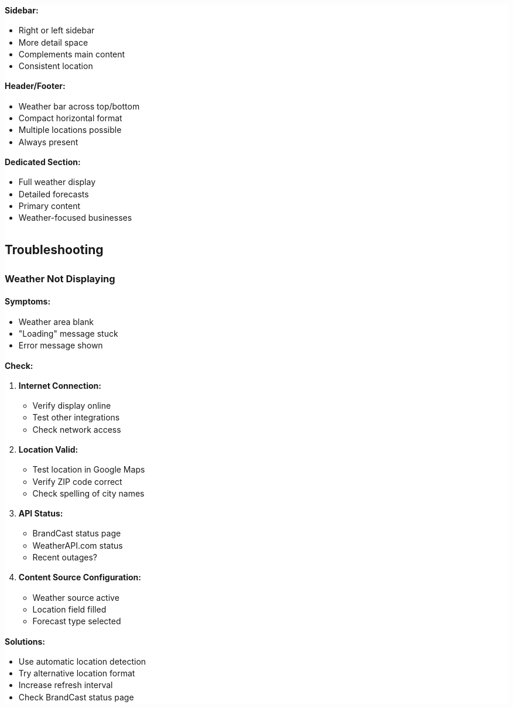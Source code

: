 **Sidebar:**
- Right or left sidebar
- More detail space
- Complements main content
- Consistent location

**Header/Footer:**
- Weather bar across top/bottom
- Compact horizontal format
- Multiple locations possible
- Always present

**Dedicated Section:**
- Full weather display
- Detailed forecasts
- Primary content
- Weather-focused businesses

## Troubleshooting

### Weather Not Displaying

**Symptoms:**
- Weather area blank
- "Loading" message stuck
- Error message shown

**Check:**

1. **Internet Connection:**
   - Verify display online
   - Test other integrations
   - Check network access

2. **Location Valid:**
   - Test location in Google Maps
   - Verify ZIP code correct
   - Check spelling of city names

3. **API Status:**
   - BrandCast status page
   - WeatherAPI.com status
   - Recent outages?

4. **Content Source Configuration:**
   - Weather source active
   - Location field filled
   - Forecast type selected

**Solutions:**
- Use automatic location detection
- Try alternative location format
- Increase refresh interval
- Check BrandCast status page
